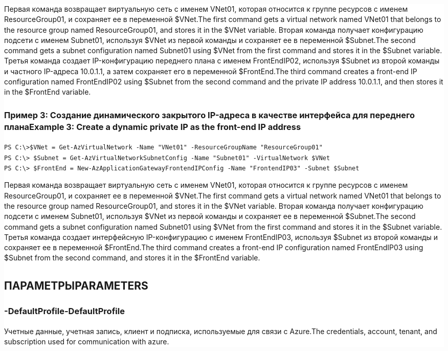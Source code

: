 <span data-ttu-id="c4506-118">Первая команда возвращает виртуальную сеть с именем VNet01, которая относится к группе ресурсов с именем ResourceGroup01, и сохраняет ее в переменной $VNet.</span><span class="sxs-lookup"><span data-stu-id="c4506-118">The first command gets a virtual network named VNet01 that belongs to the resource group named ResourceGroup01, and stores it in the $VNet variable.</span></span>
<span data-ttu-id="c4506-119">Вторая команда получает конфигурацию подсети с именем Subnet01, используя $VNet из первой команды и сохраняет ее в переменной $Subnet.</span><span class="sxs-lookup"><span data-stu-id="c4506-119">The second command gets a subnet configuration named Subnet01 using $VNet from the first command and stores it in the $Subnet variable.</span></span>
<span data-ttu-id="c4506-120">Третья команда создает IP-конфигурацию переднего плана с именем FrontEndIP02, используя $Subnet из второй команды и частного IP-адреса 10.0.1.1, а затем сохраняет его в переменной $FrontEnd.</span><span class="sxs-lookup"><span data-stu-id="c4506-120">The third command creates a front-end IP configuration named FrontEndIP02 using $Subnet from the second command and the private IP address 10.0.1.1, and then stores it in the $FrontEnd variable.</span></span>

### <span data-ttu-id="c4506-121">Пример 3: Создание динамического закрытого IP-адреса в качестве интерфейса для переднего плана</span><span class="sxs-lookup"><span data-stu-id="c4506-121">Example 3: Create a dynamic private IP as the front-end IP address</span></span>
```
PS C:\>$VNet = Get-AzVirtualNetwork -Name "VNet01" -ResourceGroupName "ResourceGroup01"
PS C:\> $Subnet = Get-AzVirtualNetworkSubnetConfig -Name "Subnet01" -VirtualNetwork $VNet
PS C:\> $FrontEnd = New-AzApplicationGatewayFrontendIPConfig -Name "FrontendIP03" -Subnet $Subnet
```

<span data-ttu-id="c4506-122">Первая команда возвращает виртуальную сеть с именем VNet01, которая относится к группе ресурсов с именем ResourceGroup01, и сохраняет ее в переменной $VNet.</span><span class="sxs-lookup"><span data-stu-id="c4506-122">The first command gets a virtual network named VNet01 that belongs to the resource group named ResourceGroup01, and stores it in the $VNet variable.</span></span>
<span data-ttu-id="c4506-123">Вторая команда получает конфигурацию подсети с именем Subnet01, используя $VNet из первой команды и сохраняет ее в переменной $Subnet.</span><span class="sxs-lookup"><span data-stu-id="c4506-123">The second command gets a subnet configuration named Subnet01 using $VNet from the first command and stores it in the $Subnet variable.</span></span>
<span data-ttu-id="c4506-124">Третья команда создает интерфейсную IP-конфигурацию с именем FrontEndIP03, используя $Subnet из второй команды и сохраняет ее в переменной $FrontEnd.</span><span class="sxs-lookup"><span data-stu-id="c4506-124">The third command creates a front-end IP configuration named FrontEndIP03 using $Subnet from the second command, and stores it in the $FrontEnd variable.</span></span>

## <span data-ttu-id="c4506-125">ПАРАМЕТРЫ</span><span class="sxs-lookup"><span data-stu-id="c4506-125">PARAMETERS</span></span>

### <span data-ttu-id="c4506-126">-DefaultProfile</span><span class="sxs-lookup"><span data-stu-id="c4506-126">-DefaultProfile</span></span>
<span data-ttu-id="c4506-127">Учетные данные, учетная запись, клиент и подписка, используемые для связи с Azure.</span><span class="sxs-lookup"><span data-stu-id="c4506-127">The credentials, account, tenant, and subscription used for communication with azure.</span></span>

